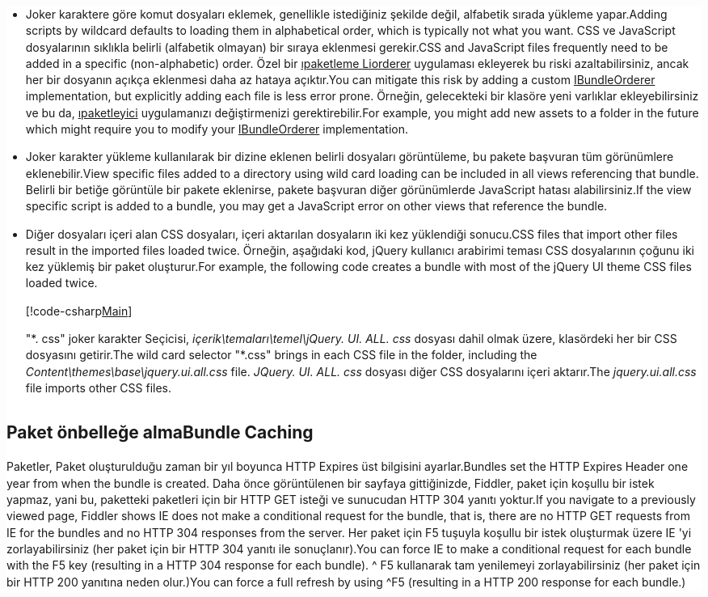 - <span data-ttu-id="0a7ba-248">Joker karaktere göre komut dosyaları eklemek, genellikle istediğiniz şekilde değil, alfabetik sırada yükleme yapar.</span><span class="sxs-lookup"><span data-stu-id="0a7ba-248">Adding scripts by wildcard defaults to loading them in alphabetical order, which is typically not what you want.</span></span> <span data-ttu-id="0a7ba-249">CSS ve JavaScript dosyalarının sıklıkla belirli (alfabetik olmayan) bir sıraya eklenmesi gerekir.</span><span class="sxs-lookup"><span data-stu-id="0a7ba-249">CSS and JavaScript files frequently need to be added in a specific (non-alphabetic) order.</span></span> <span data-ttu-id="0a7ba-250">Özel bir [ıpaketleme Liorderer](https://msdn.microsoft.com/library/system.web.optimization.ibundleorderer(VS.110).aspx) uygulaması ekleyerek bu riski azaltabilirsiniz, ancak her bir dosyanın açıkça eklenmesi daha az hataya açıktır.</span><span class="sxs-lookup"><span data-stu-id="0a7ba-250">You can mitigate this risk by adding a custom [IBundleOrderer](https://msdn.microsoft.com/library/system.web.optimization.ibundleorderer(VS.110).aspx) implementation, but explicitly adding each file is less error prone.</span></span> <span data-ttu-id="0a7ba-251">Örneğin, gelecekteki bir klasöre yeni varlıklar ekleyebilirsiniz ve bu da, [ıpaketleyici](https://msdn.microsoft.com/library/system.web.optimization.ibundleorderer(VS.110).aspx) uygulamanızı değiştirmenizi gerektirebilir.</span><span class="sxs-lookup"><span data-stu-id="0a7ba-251">For example, you might add new assets to a folder in the future which might require you to modify your [IBundleOrderer](https://msdn.microsoft.com/library/system.web.optimization.ibundleorderer(VS.110).aspx) implementation.</span></span>
- <span data-ttu-id="0a7ba-252">Joker karakter yükleme kullanılarak bir dizine eklenen belirli dosyaları görüntüleme, bu pakete başvuran tüm görünümlere eklenebilir.</span><span class="sxs-lookup"><span data-stu-id="0a7ba-252">View specific files added to a directory using wild card loading can be included in all views referencing that bundle.</span></span> <span data-ttu-id="0a7ba-253">Belirli bir betiğe görüntüle bir pakete eklenirse, pakete başvuran diğer görünümlerde JavaScript hatası alabilirsiniz.</span><span class="sxs-lookup"><span data-stu-id="0a7ba-253">If the view specific script is added to a bundle, you may get a JavaScript error on other views that reference the bundle.</span></span>
- <span data-ttu-id="0a7ba-254">Diğer dosyaları içeri alan CSS dosyaları, içeri aktarılan dosyaların iki kez yüklendiği sonucu.</span><span class="sxs-lookup"><span data-stu-id="0a7ba-254">CSS files that import other files result in the imported files loaded twice.</span></span> <span data-ttu-id="0a7ba-255">Örneğin, aşağıdaki kod, jQuery kullanıcı arabirimi teması CSS dosyalarının çoğunu iki kez yüklemiş bir paket oluşturur.</span><span class="sxs-lookup"><span data-stu-id="0a7ba-255">For example, the following code creates a bundle with most of the jQuery UI theme CSS files loaded twice.</span></span> 

    [!code-csharp[Main](bundling-and-minification/samples/sample12.cs)]

  <span data-ttu-id="0a7ba-256">"\*. css" joker karakter Seçicisi, *içerik\\temaları\\temel\\jQuery. UI. ALL. css* dosyası dahil olmak üzere, klasördeki her bir CSS dosyasını getirir.</span><span class="sxs-lookup"><span data-stu-id="0a7ba-256">The wild card selector "\*.css" brings in each CSS file in the folder, including the *Content\\themes\\base\\jquery.ui.all.css* file.</span></span> <span data-ttu-id="0a7ba-257">*JQuery. UI. ALL. css* dosyası diğer CSS dosyalarını içeri aktarır.</span><span class="sxs-lookup"><span data-stu-id="0a7ba-257">The *jquery.ui.all.css* file imports other CSS files.</span></span>

## <a name="bundle-caching"></a><span data-ttu-id="0a7ba-258">Paket önbelleğe alma</span><span class="sxs-lookup"><span data-stu-id="0a7ba-258">Bundle Caching</span></span>

<span data-ttu-id="0a7ba-259">Paketler, Paket oluşturulduğu zaman bir yıl boyunca HTTP Expires üst bilgisini ayarlar.</span><span class="sxs-lookup"><span data-stu-id="0a7ba-259">Bundles set the HTTP Expires Header one year from when the bundle is created.</span></span> <span data-ttu-id="0a7ba-260">Daha önce görüntülenen bir sayfaya gittiğinizde, Fiddler, paket için koşullu bir istek yapmaz, yani bu, paketteki paketleri için bir HTTP GET isteği ve sunucudan HTTP 304 yanıtı yoktur.</span><span class="sxs-lookup"><span data-stu-id="0a7ba-260">If you navigate to a previously viewed page, Fiddler shows IE does not make a conditional request for the bundle, that is, there are no HTTP GET requests from IE for the bundles and no HTTP 304 responses from the server.</span></span> <span data-ttu-id="0a7ba-261">Her paket için F5 tuşuyla koşullu bir istek oluşturmak üzere IE 'yi zorlayabilirsiniz (her paket için bir HTTP 304 yanıtı ile sonuçlanır).</span><span class="sxs-lookup"><span data-stu-id="0a7ba-261">You can force IE to make a conditional request for each bundle with the F5 key (resulting in a HTTP 304 response for each bundle).</span></span> <span data-ttu-id="0a7ba-262">^ F5 kullanarak tam yenilemeyi zorlayabilirsiniz (her paket için bir HTTP 200 yanıtına neden olur.)</span><span class="sxs-lookup"><span data-stu-id="0a7ba-262">You can force a full refresh by using ^F5 (resulting in a HTTP 200 response for each bundle.)</span></span>

